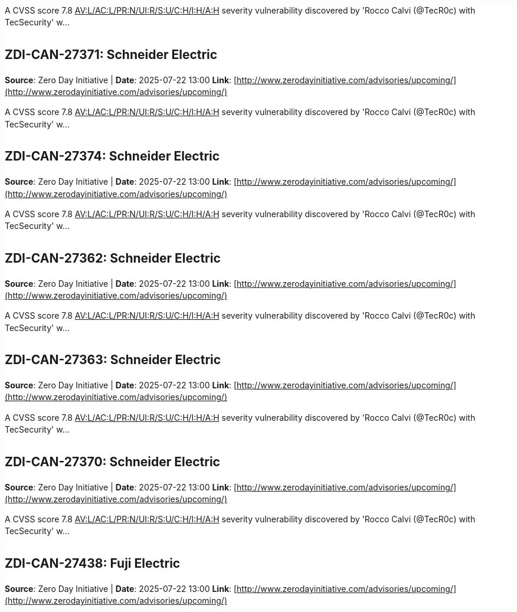 A CVSS score 7.8 <a href="https://nvd.nist.gov/cvss.cfm?calculator&amp;version=3.0&amp;vector=AV:L/AC:L/PR:N/UI:R/S:U/C:H/I:H/A:H">AV:L/AC:L/PR:N/UI:R/S:U/C:H/I:H/A:H</a> severity vulnerability discovered by 'Rocco Calvi (@TecR0c) with TecSecurity' w...

## ZDI-CAN-27371: Schneider Electric
**Source**: Zero Day Initiative  |  **Date**: 2025-07-22 13:00
**Link**: [http://www.zerodayinitiative.com/advisories/upcoming/](http://www.zerodayinitiative.com/advisories/upcoming/)

A CVSS score 7.8 <a href="https://nvd.nist.gov/cvss.cfm?calculator&amp;version=3.0&amp;vector=AV:L/AC:L/PR:N/UI:R/S:U/C:H/I:H/A:H">AV:L/AC:L/PR:N/UI:R/S:U/C:H/I:H/A:H</a> severity vulnerability discovered by 'Rocco Calvi (@TecR0c) with TecSecurity' w...

## ZDI-CAN-27374: Schneider Electric
**Source**: Zero Day Initiative  |  **Date**: 2025-07-22 13:00
**Link**: [http://www.zerodayinitiative.com/advisories/upcoming/](http://www.zerodayinitiative.com/advisories/upcoming/)

A CVSS score 7.8 <a href="https://nvd.nist.gov/cvss.cfm?calculator&amp;version=3.0&amp;vector=AV:L/AC:L/PR:N/UI:R/S:U/C:H/I:H/A:H">AV:L/AC:L/PR:N/UI:R/S:U/C:H/I:H/A:H</a> severity vulnerability discovered by 'Rocco Calvi (@TecR0c) with TecSecurity' w...

## ZDI-CAN-27362: Schneider Electric
**Source**: Zero Day Initiative  |  **Date**: 2025-07-22 13:00
**Link**: [http://www.zerodayinitiative.com/advisories/upcoming/](http://www.zerodayinitiative.com/advisories/upcoming/)

A CVSS score 7.8 <a href="https://nvd.nist.gov/cvss.cfm?calculator&amp;version=3.0&amp;vector=AV:L/AC:L/PR:N/UI:R/S:U/C:H/I:H/A:H">AV:L/AC:L/PR:N/UI:R/S:U/C:H/I:H/A:H</a> severity vulnerability discovered by 'Rocco Calvi (@TecR0c) with TecSecurity' w...

## ZDI-CAN-27363: Schneider Electric
**Source**: Zero Day Initiative  |  **Date**: 2025-07-22 13:00
**Link**: [http://www.zerodayinitiative.com/advisories/upcoming/](http://www.zerodayinitiative.com/advisories/upcoming/)

A CVSS score 7.8 <a href="https://nvd.nist.gov/cvss.cfm?calculator&amp;version=3.0&amp;vector=AV:L/AC:L/PR:N/UI:R/S:U/C:H/I:H/A:H">AV:L/AC:L/PR:N/UI:R/S:U/C:H/I:H/A:H</a> severity vulnerability discovered by 'Rocco Calvi (@TecR0c) with TecSecurity' w...

## ZDI-CAN-27370: Schneider Electric
**Source**: Zero Day Initiative  |  **Date**: 2025-07-22 13:00
**Link**: [http://www.zerodayinitiative.com/advisories/upcoming/](http://www.zerodayinitiative.com/advisories/upcoming/)

A CVSS score 7.8 <a href="https://nvd.nist.gov/cvss.cfm?calculator&amp;version=3.0&amp;vector=AV:L/AC:L/PR:N/UI:R/S:U/C:H/I:H/A:H">AV:L/AC:L/PR:N/UI:R/S:U/C:H/I:H/A:H</a> severity vulnerability discovered by 'Rocco Calvi (@TecR0c) with TecSecurity' w...

## ZDI-CAN-27438: Fuji Electric
**Source**: Zero Day Initiative  |  **Date**: 2025-07-22 13:00
**Link**: [http://www.zerodayinitiative.com/advisories/upcoming/](http://www.zerodayinitiative.com/advisories/upcoming/)
